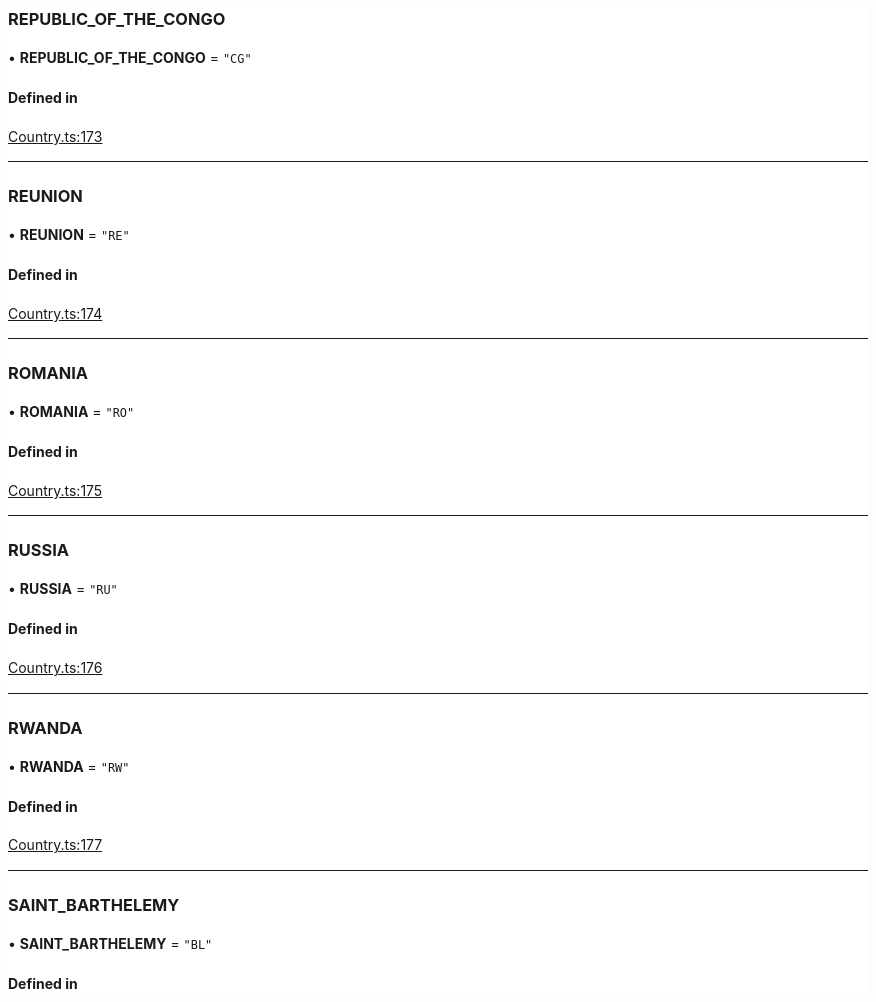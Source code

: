 ### REPUBLIC\_OF\_THE\_CONGO

• **REPUBLIC\_OF\_THE\_CONGO** = `"CG"`

#### Defined in

[Country.ts:173](https://github.com/totalpave/country/blob/17d287f/src/Country.ts#L173)

___

### REUNION

• **REUNION** = `"RE"`

#### Defined in

[Country.ts:174](https://github.com/totalpave/country/blob/17d287f/src/Country.ts#L174)

___

### ROMANIA

• **ROMANIA** = `"RO"`

#### Defined in

[Country.ts:175](https://github.com/totalpave/country/blob/17d287f/src/Country.ts#L175)

___

### RUSSIA

• **RUSSIA** = `"RU"`

#### Defined in

[Country.ts:176](https://github.com/totalpave/country/blob/17d287f/src/Country.ts#L176)

___

### RWANDA

• **RWANDA** = `"RW"`

#### Defined in

[Country.ts:177](https://github.com/totalpave/country/blob/17d287f/src/Country.ts#L177)

___

### SAINT\_BARTHELEMY

• **SAINT\_BARTHELEMY** = `"BL"`

#### Defined in
